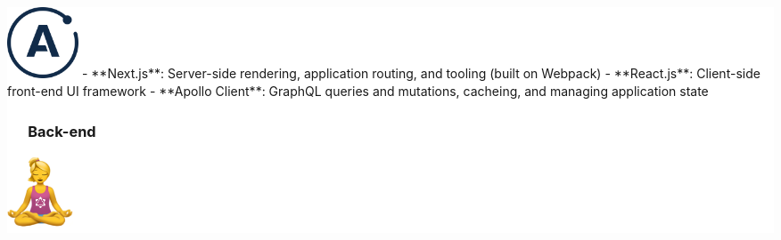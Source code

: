 <img height="80" src="./readme-images/apollo.svg">
- **Next.js**: Server-side rendering, application routing, and tooling (built on Webpack)
- **React.js**: Client-side front-end UI framework
- **Apollo Client**: GraphQL queries and mutations, cacheing, and managing application state

### &nbsp;&nbsp;&nbsp;&nbsp;&nbsp;&nbsp;Back-end

<img height="80" src="./readme-images/graphql-yoga.png">&nbsp;&nbsp;&nbsp;&nbsp;